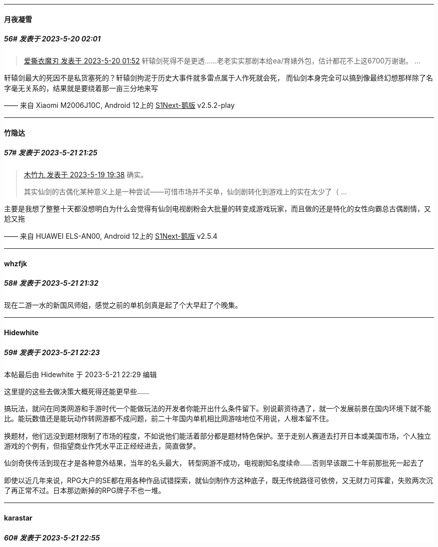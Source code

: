 *****

####  月夜凝雪  
##### 56#       发表于 2023-5-20 02:01

<blockquote><a href="httphttps://bbs.saraba1st.com/2b/forum.php?mod=redirect&amp;goto=findpost&amp;pid=60911308&amp;ptid=2134715" target="_blank">爱撕衣魔刃 发表于 2023-5-20 01:52</a>
轩辕剑死得不是更透……老老实实那剧本给ea/育婊外包，估计都花不上这6700万谢谢。 ...</blockquote>
轩辕剑最大的死因不是私货塞死的？轩辕剑拘泥于历史大事件就多雷点属于人作死就会死，
而仙剑本身完全可以搞到像最终幻想那样除了名字毫无关系的，结果就是要绕着那一亩三分地来写

—— 来自 Xiaomi M2006J10C, Android 12上的 [S1Next-鹅版](https://github.com/ykrank/S1-Next/releases) v2.5.2-play

*****

####  竹隐达  
##### 57#       发表于 2023-5-21 21:25

<blockquote><a href="httphttps://bbs.saraba1st.com/2b/forum.php?mod=redirect&amp;goto=findpost&amp;pid=60907430&amp;ptid=2134715" target="_blank">木竹九 发表于 2023-5-19 19:38</a>
确实。

其实仙剑的古偶化某种意义上是一种尝试——可惜市场并不买单，仙剑剧转化到游戏上的实在太少了（ ...</blockquote>
主要是我想了整整十天都没想明白为什么会觉得有仙剑电视剧粉会大批量的转变成游戏玩家，而且做的还是特化的女性向霸总古偶剧情，又尬又拖

—— 来自 HUAWEI ELS-AN00, Android 12上的 [S1Next-鹅版](https://github.com/ykrank/S1-Next/releases) v2.5.4

*****

####  whzfjk  
##### 58#       发表于 2023-5-21 21:32

现在二游一水的新国风师姐，感觉之前的单机剑真是起了个大早赶了个晚集。

*****

####  Hidewhite  
##### 59#       发表于 2023-5-21 22:23

 本帖最后由 Hidewhite 于 2023-5-21 22:29 编辑 

这里提的这些去做决策大概死得还能更早些……

搞玩法，就问在同类网游和手游时代一个能做玩法的开发者你能开出什么条件留下。别说薪资待遇了，就一个发展前景在国内环境下就不能比。能玩数值还是能玩动作转网游都不成问题，前二十年国内单机相比网游啥地位不用说，人根本留不住。

换题材，他们远没到题材限制了市场的程度，不如说他们能活着部分都是题材特色保护。至于走别人赛道去打开日本或美国市场，个人独立游戏的个例有，但指望商业作凭水平正正经经进去，简直做梦。

仙剑奇侠传活到现在才是各种意外结果，当年的名头最大， 转型网游不成功，电视剧知名度续命……否则早该跟二十年前那批死一起去了

即使以近几年来说，RPG大户的SE都在用各种作品试错探索，就仙剑制作方这种底子，既无传统路径可依傍，又无财力可挥霍，失败两次沉了再正常不过。日本那边断掉的RPG牌子不也一堆。

*****

####  karastar  
##### 60#       发表于 2023-5-21 22:55
